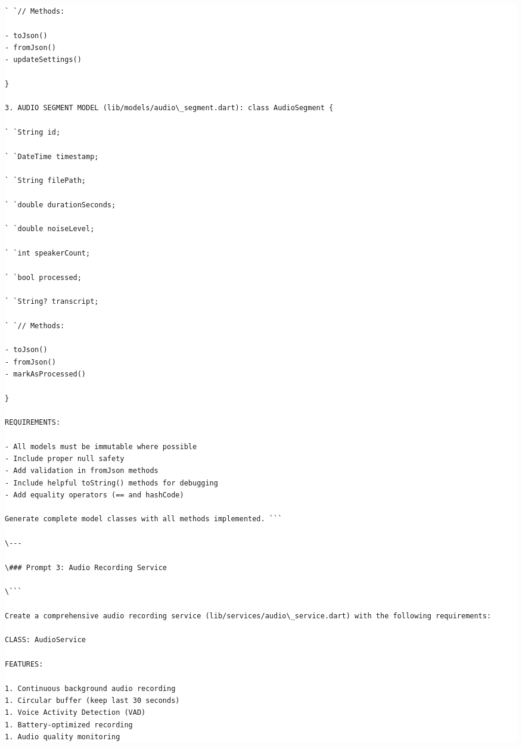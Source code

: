   ```
` `// Methods:

- toJson()
- fromJson()
- updateSettings()

}

3. AUDIO SEGMENT MODEL (lib/models/audio\_segment.dart): class AudioSegment {

` `String id;

` `DateTime timestamp;

` `String filePath;

` `double durationSeconds;

` `double noiseLevel;

` `int speakerCount;

` `bool processed;

` `String? transcript;

` `// Methods:

- toJson()
- fromJson()
- markAsProcessed()

}

REQUIREMENTS:

- All models must be immutable where possible
- Include proper null safety
- Add validation in fromJson methods
- Include helpful toString() methods for debugging
- Add equality operators (== and hashCode)

Generate complete model classes with all methods implemented. ```

\---

\### Prompt 3: Audio Recording Service

\```

Create a comprehensive audio recording service (lib/services/audio\_service.dart) with the following requirements:

CLASS: AudioService

FEATURES:

1. Continuous background audio recording
1. Circular buffer (keep last 30 seconds)
1. Voice Activity Detection (VAD)
1. Battery-optimized recording
1. Audio quality monitoring

  ```